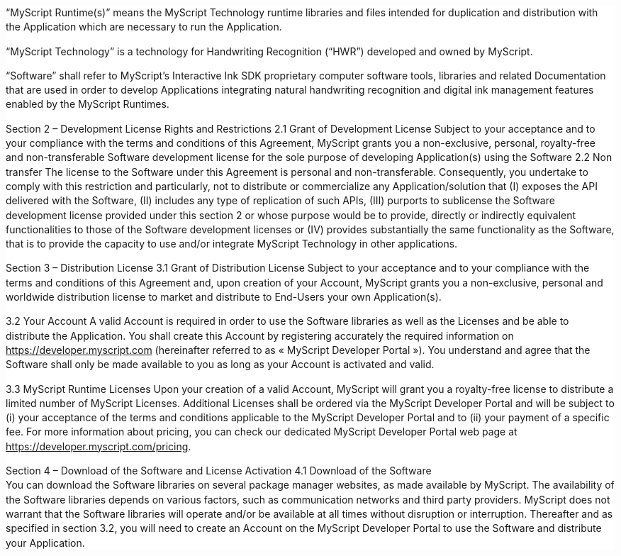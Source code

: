 “MyScript Runtime(s)” means the MyScript Technology runtime libraries and files intended for duplication and distribution with the Application which are necessary to run the Application.

“MyScript Technology” is a technology for Handwriting Recognition (“HWR”) developed and owned by MyScript.

“Software” shall refer to MyScript’s Interactive Ink SDK proprietary computer software tools, libraries and related Documentation that are used in order to develop Applications integrating natural handwriting recognition and digital ink management features enabled by the MyScript Runtimes. 
 
Section 2 – Development License Rights and Restrictions
 2.1 Grant of Development License
Subject to your acceptance and to your compliance with the terms and conditions of this Agreement, MyScript grants you a non-exclusive, personal, royalty-free and non-transferable Software development license for the sole purpose of developing Application(s) using the Software
 2.2 Non transfer 
The license to the Software under this Agreement is personal and non-transferable. Consequently, you undertake to comply with this restriction and particularly, not to distribute or commercialize any Application/solution that (I) exposes the API delivered with the Software, (II) includes any type of replication of such APIs, (III) purports to sublicense the Software development license provided under this section 2 or whose purpose would be to provide, directly or indirectly equivalent functionalities to those of the Software development licenses or (IV) provides substantially the same functionality as the Software, that is to provide the capacity to use and/or integrate MyScript Technology in other applications. 

Section 3 – Distribution License 
3.1 Grant of Distribution License
Subject to your acceptance and to your compliance with the terms and conditions of this Agreement and, upon creation of your Account, MyScript grants you a non-exclusive, personal and worldwide distribution license to market and distribute to End-Users your own Application(s). 
 
3.2 Your Account 
A valid Account is required in order to use the Software libraries as well as the Licenses and be able to distribute the Application. You shall create this Account by registering accurately the required information on https://developer.myscript.com (hereinafter referred to as « MyScript Developer Portal »). You understand and agree that the Software shall only be made available to you as long as your Account is activated and valid. 
 
3.3 MyScript Runtime Licenses 
Upon your creation of a valid Account, MyScript will grant you a royalty-free license to distribute a limited number of MyScript Licenses. 
Additional Licenses shall be ordered via the MyScript Developer Portal and will be subject to (i) your acceptance of the terms and conditions applicable to the MyScript Developer Portal and to (ii) your payment of a specific fee. For more information about pricing, you can check our dedicated MyScript Developer Portal web page at https://developer.myscript.com/pricing.

Section 4 – Download of the Software and License Activation
4.1 Download of the Software  
You can download the Software libraries on several package manager websites, as made available by MyScript. The availability of the Software libraries depends on various factors, such as communication networks and third party providers. MyScript does not warrant that the Software libraries will operate and/or be available at all times without disruption or interruption. 
Thereafter and as specified in section 3.2, you will need to create an Account on the MyScript Developer Portal to use the Software and distribute your Application.
